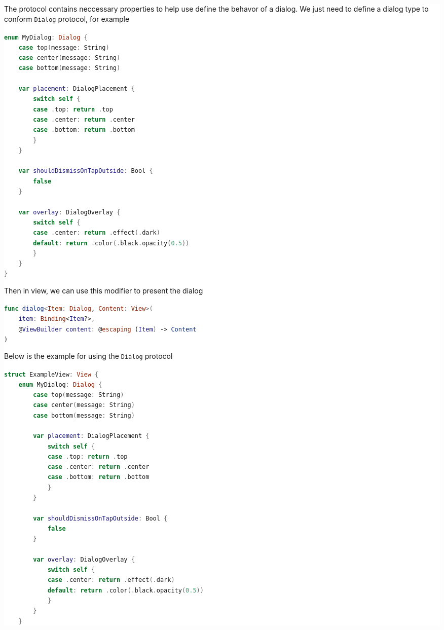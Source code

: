 The protocol contains neccessary properties to help use define the behavor of a dialog. We just need to define a dialog type to conform `Dialog` protocol, for example

```swift
enum MyDialog: Dialog {
    case top(message: String)
    case center(message: String)
    case bottom(message: String)

    var placement: DialogPlacement {
        switch self {
        case .top: return .top
        case .center: return .center
        case .bottom: return .bottom
        }
    }

    var shouldDismissOnTapOutside: Bool {
        false
    }

    var overlay: DialogOverlay {
        switch self {
        case .center: return .effect(.dark)
        default: return .color(.black.opacity(0.5))
        }
    }
}
```

Then in view, we can use this modifier to present the dialog

```swift
func dialog<Item: Dialog, Content: View>(
    item: Binding<Item?>,
    @ViewBuilder content: @escaping (Item) -> Content
)
```

Below is the example for using the `Dialog` protocol

```swift
struct ExampleView: View {
    enum MyDialog: Dialog {
        case top(message: String)
        case center(message: String)
        case bottom(message: String)

        var placement: DialogPlacement {
            switch self {
            case .top: return .top
            case .center: return .center
            case .bottom: return .bottom
            }
        }

        var shouldDismissOnTapOutside: Bool {
            false
        }

        var overlay: DialogOverlay {
            switch self {
            case .center: return .effect(.dark)
            default: return .color(.black.opacity(0.5))
            }
        }
    }
```
